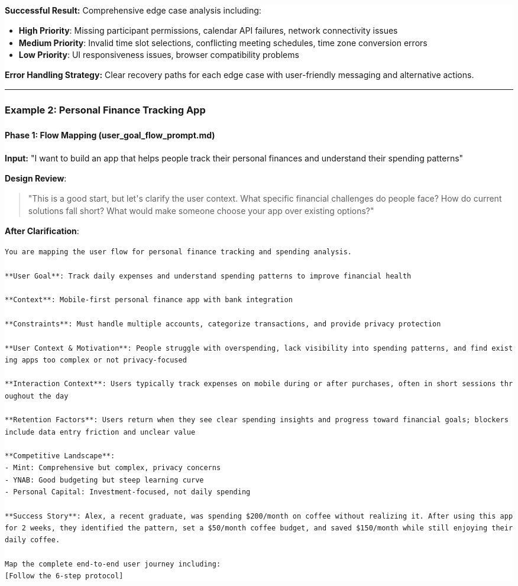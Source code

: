 **Successful Result:** Comprehensive edge case analysis including:
- **High Priority**: Missing participant permissions, calendar API failures, network connectivity issues
- **Medium Priority**: Invalid time slot selections, conflicting meeting schedules, time zone conversion errors
- **Low Priority**: UI responsiveness issues, browser compatibility problems

**Error Handling Strategy:** Clear recovery paths for each edge case with user-friendly messaging and alternative actions.

---

### Example 2: Personal Finance Tracking App

#### Phase 1: Flow Mapping (user_goal_flow_prompt.md)
**Input:** "I want to build an app that helps people track their personal finances and understand their spending patterns"

**Design Review**:
> "This is a good start, but let's clarify the user context. What specific financial challenges do people face? How do current solutions fall short? What would make someone choose your app over existing options?"

**After Clarification**:
```
You are mapping the user flow for personal finance tracking and spending analysis.

**User Goal**: Track daily expenses and understand spending patterns to improve financial health

**Context**: Mobile-first personal finance app with bank integration

**Constraints**: Must handle multiple accounts, categorize transactions, and provide privacy protection

**User Context & Motivation**: People struggle with overspending, lack visibility into spending patterns, and find existing apps too complex or not privacy-focused

**Interaction Context**: Users typically track expenses on mobile during or after purchases, often in short sessions throughout the day

**Retention Factors**: Users return when they see clear spending insights and progress toward financial goals; blockers include data entry friction and unclear value

**Competitive Landscape**:
- Mint: Comprehensive but complex, privacy concerns
- YNAB: Good budgeting but steep learning curve
- Personal Capital: Investment-focused, not daily spending

**Success Story**: Alex, a recent graduate, was spending $200/month on coffee without realizing it. After using this app for 2 weeks, they identified the pattern, set a $50/month coffee budget, and saved $150/month while still enjoying their daily coffee.

Map the complete end-to-end user journey including:
[Follow the 6-step protocol]
```
